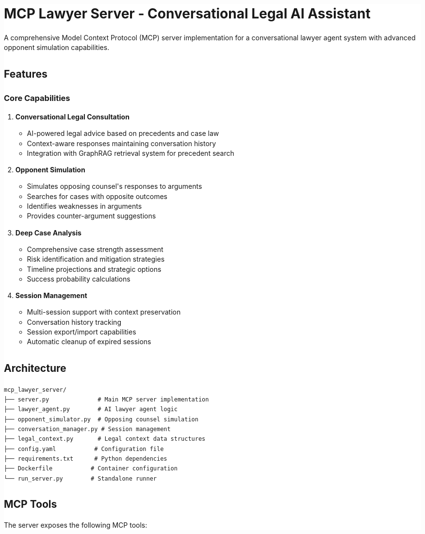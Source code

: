 # MCP Lawyer Server - Conversational Legal AI Assistant

A comprehensive Model Context Protocol (MCP) server implementation for a conversational lawyer agent system with advanced opponent simulation capabilities.

## Features

### Core Capabilities

1. **Conversational Legal Consultation**
   - AI-powered legal advice based on precedents and case law
   - Context-aware responses maintaining conversation history
   - Integration with GraphRAG retrieval system for precedent search

2. **Opponent Simulation**
   - Simulates opposing counsel's responses to arguments
   - Searches for cases with opposite outcomes
   - Identifies weaknesses in arguments
   - Provides counter-argument suggestions

3. **Deep Case Analysis**
   - Comprehensive case strength assessment
   - Risk identification and mitigation strategies
   - Timeline projections and strategic options
   - Success probability calculations

4. **Session Management**
   - Multi-session support with context preservation
   - Conversation history tracking
   - Session export/import capabilities
   - Automatic cleanup of expired sessions

## Architecture

```
mcp_lawyer_server/
├── server.py              # Main MCP server implementation
├── lawyer_agent.py        # AI lawyer agent logic
├── opponent_simulator.py  # Opposing counsel simulation
├── conversation_manager.py # Session management
├── legal_context.py       # Legal context data structures
├── config.yaml           # Configuration file
├── requirements.txt      # Python dependencies
├── Dockerfile           # Container configuration
└── run_server.py        # Standalone runner
```

## MCP Tools

The server exposes the following MCP tools:
